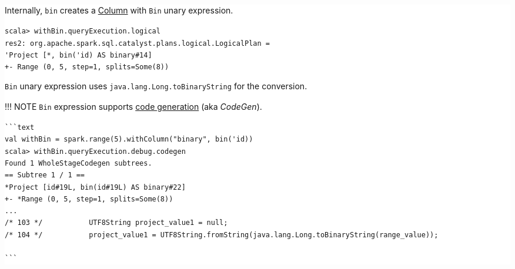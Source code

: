 Internally, `bin` creates a [Column](Column.md) with `Bin` unary expression.

```text
scala> withBin.queryExecution.logical
res2: org.apache.spark.sql.catalyst.plans.logical.LogicalPlan =
'Project [*, bin('id) AS binary#14]
+- Range (0, 5, step=1, splits=Some(8))
```

`Bin` unary expression uses `java.lang.Long.toBinaryString` for the conversion.

!!! NOTE
    `Bin` expression supports [code generation](expressions/Expression.md#doGenCode) (aka _CodeGen_).

    ```text
    val withBin = spark.range(5).withColumn("binary", bin('id))
    scala> withBin.queryExecution.debug.codegen
    Found 1 WholeStageCodegen subtrees.
    == Subtree 1 / 1 ==
    *Project [id#19L, bin(id#19L) AS binary#22]
    +- *Range (0, 5, step=1, splits=Some(8))
    ...
    /* 103 */           UTF8String project_value1 = null;
    /* 104 */           project_value1 = UTF8String.fromString(java.lang.Long.toBinaryString(range_value));

    ```
